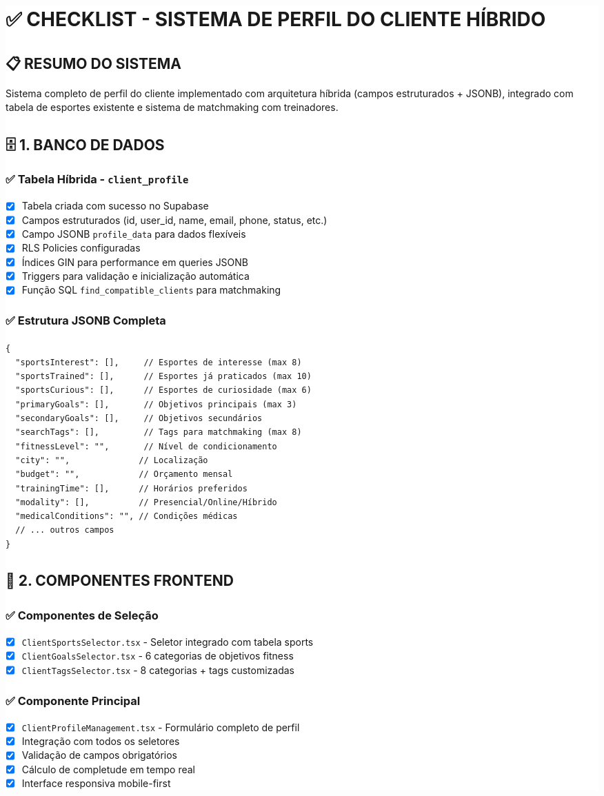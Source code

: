 # ✅ CHECKLIST - SISTEMA DE PERFIL DO CLIENTE HÍBRIDO

## 📋 **RESUMO DO SISTEMA**

Sistema completo de perfil do cliente implementado com arquitetura híbrida (campos estruturados + JSONB), integrado com tabela de esportes existente e sistema de matchmaking com treinadores.

## 🗄️ **1. BANCO DE DADOS**

### ✅ **Tabela Híbrida - `client_profile`**
- [x] Tabela criada com sucesso no Supabase
- [x] Campos estruturados (id, user_id, name, email, phone, status, etc.)
- [x] Campo JSONB `profile_data` para dados flexíveis
- [x] RLS Policies configuradas
- [x] Índices GIN para performance em queries JSONB
- [x] Triggers para validação e inicialização automática
- [x] Função SQL `find_compatible_clients` para matchmaking

### ✅ **Estrutura JSONB Completa**
```jsonb
{
  "sportsInterest": [],     // Esportes de interesse (max 8)
  "sportsTrained": [],      // Esportes já praticados (max 10)
  "sportsCurious": [],      // Esportes de curiosidade (max 6)
  "primaryGoals": [],       // Objetivos principais (max 3)
  "secondaryGoals": [],     // Objetivos secundários
  "searchTags": [],         // Tags para matchmaking (max 8)
  "fitnessLevel": "",       // Nível de condicionamento
  "city": "",              // Localização
  "budget": "",            // Orçamento mensal
  "trainingTime": [],      // Horários preferidos
  "modality": [],          // Presencial/Online/Híbrido
  "medicalConditions": "", // Condições médicas
  // ... outros campos
}
```

## 🧩 **2. COMPONENTES FRONTEND**

### ✅ **Componentes de Seleção**
- [x] `ClientSportsSelector.tsx` - Seletor integrado com tabela sports
- [x] `ClientGoalsSelector.tsx` - 6 categorias de objetivos fitness
- [x] `ClientTagsSelector.tsx` - 8 categorias + tags customizadas

### ✅ **Componente Principal**
- [x] `ClientProfileManagement.tsx` - Formulário completo de perfil
- [x] Integração com todos os seletores
- [x] Validação de campos obrigatórios
- [x] Cálculo de completude em tempo real
- [x] Interface responsiva mobile-first

